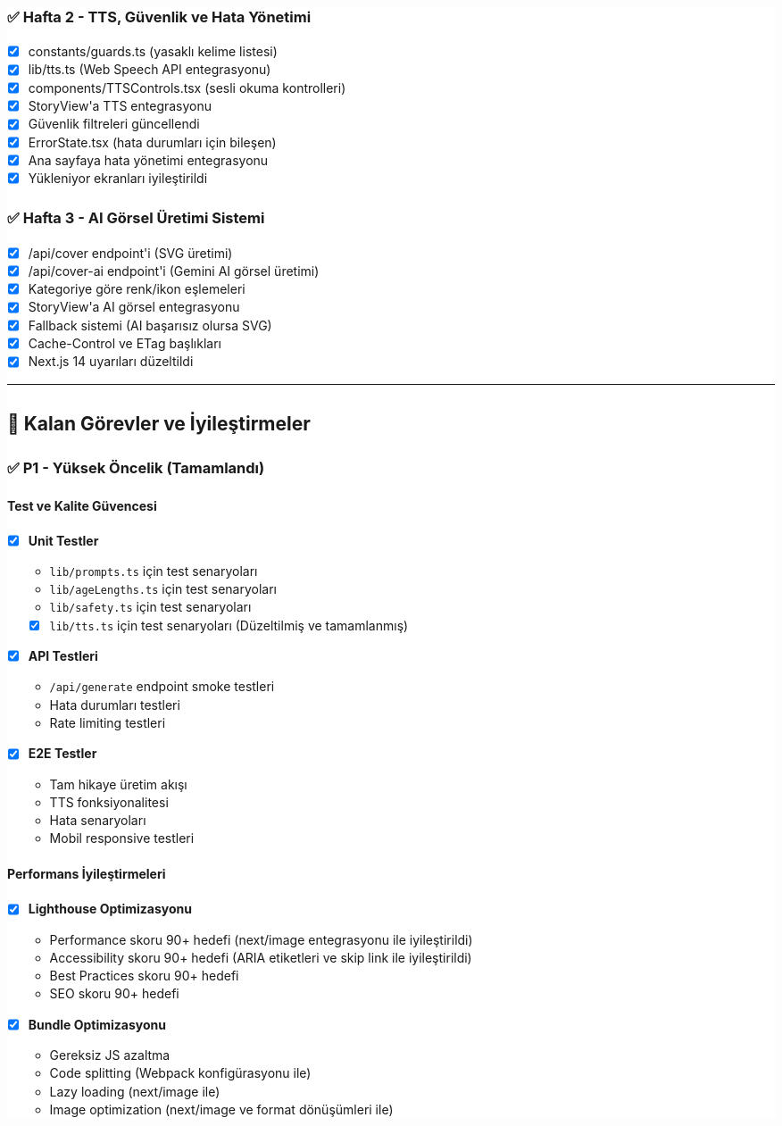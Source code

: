 ### ✅ **Hafta 2 - TTS, Güvenlik ve Hata Yönetimi**
- [x] constants/guards.ts (yasaklı kelime listesi)
- [x] lib/tts.ts (Web Speech API entegrasyonu)
- [x] components/TTSControls.tsx (sesli okuma kontrolleri)
- [x] StoryView'a TTS entegrasyonu
- [x] Güvenlik filtreleri güncellendi
- [x] ErrorState.tsx (hata durumları için bileşen)
- [x] Ana sayfaya hata yönetimi entegrasyonu
- [x] Yükleniyor ekranları iyileştirildi

### ✅ **Hafta 3 - AI Görsel Üretimi Sistemi**
- [x] /api/cover endpoint'i (SVG üretimi)
- [x] /api/cover-ai endpoint'i (Gemini AI görsel üretimi)
- [x] Kategoriye göre renk/ikon eşlemeleri
- [x] StoryView'a AI görsel entegrasyonu
- [x] Fallback sistemi (AI başarısız olursa SVG)
- [x] Cache-Control ve ETag başlıkları
- [x] Next.js 14 uyarıları düzeltildi

---

## 🎯 Kalan Görevler ve İyileştirmeler

### ✅ **P1 - Yüksek Öncelik (Tamamlandı)**

#### **Test ve Kalite Güvencesi**
- [x] **Unit Testler**
  - `lib/prompts.ts` için test senaryoları
  - `lib/ageLengths.ts` için test senaryoları
  - `lib/safety.ts` için test senaryoları
  - [x] `lib/tts.ts` için test senaryoları (Düzeltilmiş ve tamamlanmış)

- [x] **API Testleri**
  - `/api/generate` endpoint smoke testleri
  - Hata durumları testleri
  - Rate limiting testleri

- [x] **E2E Testler**
  - Tam hikaye üretim akışı
  - TTS fonksiyonalitesi
  - Hata senaryoları
  - Mobil responsive testleri

#### **Performans İyileştirmeleri**
- [x] **Lighthouse Optimizasyonu**
  - Performance skoru 90+ hedefi (next/image entegrasyonu ile iyileştirildi)
  - Accessibility skoru 90+ hedefi (ARIA etiketleri ve skip link ile iyileştirildi)
  - Best Practices skoru 90+ hedefi
  - SEO skoru 90+ hedefi

- [x] **Bundle Optimizasyonu**
  - Gereksiz JS azaltma
  - Code splitting (Webpack konfigürasyonu ile)
  - Lazy loading (next/image ile)
  - Image optimization (next/image ve format dönüşümleri ile)
